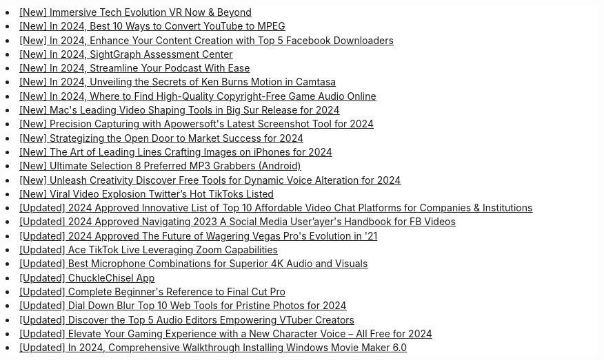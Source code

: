 <li><a href="https://some-techniques.techidaily.com/new-immersive-tech-evolution-vr-now-and-beyond/"><u>[New] Immersive Tech Evolution  VR Now & Beyond</u></a></li>
<li><a href="https://fox-cloud.techidaily.com/new-in-2024-best-10-ways-to-convert-youtube-to-mpeg/"><u>[New] In 2024, Best 10 Ways to Convert YouTube to MPEG</u></a></li>
<li><a href="https://facebook-videos.techidaily.com/new-in-2024-enhance-your-content-creation-with-top-5-facebook-downloaders/"><u>[New] In 2024, Enhance Your Content Creation with Top 5 Facebook Downloaders</u></a></li>
<li><a href="https://screen-video-capture.techidaily.com/new-in-2024-sightgraph-assessment-center/"><u>[New] In 2024, SightGraph Assessment Center</u></a></li>
<li><a href="https://fox-cloud.techidaily.com/new-in-2024-streamline-your-podcast-with-ease/"><u>[New] In 2024, Streamline Your Podcast With Ease</u></a></li>
<li><a href="https://video-capture.techidaily.com/new-in-2024-unveiling-the-secrets-of-ken-burns-motion-in-camtasa/"><u>[New] In 2024, Unveiling the Secrets of Ken Burns Motion in Camtasa</u></a></li>
<li><a href="https://fox-cloud.techidaily.com/new-in-2024-where-to-find-high-quality-copyright-free-game-audio-online/"><u>[New] In 2024, Where to Find High-Quality Copyright-Free Game Audio Online</u></a></li>
<li><a href="https://fox-cloud.techidaily.com/new-macs-leading-video-shaping-tools-in-big-sur-release-for-2024/"><u>[New] Mac's Leading Video Shaping Tools in Big Sur Release for 2024</u></a></li>
<li><a href="https://remote-screen-capture.techidaily.com/new-precision-capturing-with-apowersofts-latest-screenshot-tool-for-2024/"><u>[New] Precision Capturing with Apowersoft's Latest Screenshot Tool for 2024</u></a></li>
<li><a href="https://fox-cloud.techidaily.com/new-strategizing-the-open-door-to-market-success-for-2024/"><u>[New] Strategizing the Open Door to Market Success for 2024</u></a></li>
<li><a href="https://fox-cloud.techidaily.com/new-the-art-of-leading-lines-crafting-images-on-iphones-for-2024/"><u>[New] The Art of Leading Lines  Crafting Images on iPhones for 2024</u></a></li>
<li><a href="https://some-skills.techidaily.com/new-ultimate-selection-8-preferred-mp3-grabbers-android/"><u>[New] Ultimate Selection  8 Preferred MP3 Grabbers (Android)</u></a></li>
<li><a href="https://fox-cloud.techidaily.com/new-unleash-creativity-discover-free-tools-for-dynamic-voice-alteration-for-2024/"><u>[New] Unleash Creativity  Discover Free Tools for Dynamic Voice Alteration for 2024</u></a></li>
<li><a href="https://twitter-videos.techidaily.com/new-viral-video-explosion-twitters-hot-tiktoks-listed/"><u>[New] Viral Video Explosion  Twitter’s Hot TikToks Listed</u></a></li>
<li><a href="https://visual-screen-recording.techidaily.com/updated-2024-approved-innovative-list-of-top-10-affordable-video-chat-platforms-for-companies-and-institutions/"><u>[Updated] 2024 Approved  Innovative List of Top 10 Affordable Video Chat Platforms for Companies & Institutions</u></a></li>
<li><a href="https://facebook-clips.techidaily.com/updated-2024-approved-navigating-2023-a-social-media-userayers-handbook-for-fb-videos/"><u>[Updated] 2024 Approved  Navigating 2023  A Social Media User’ayer's Handbook for FB Videos</u></a></li>
<li><a href="https://fox-cloud.techidaily.com/updated-2024-approved-the-future-of-wagering-vegas-pros-evolution-in-21/"><u>[Updated] 2024 Approved  The Future of Wagering  Vegas Pro's Evolution in '21</u></a></li>
<li><a href="https://extra-tips.techidaily.com/updated-ace-tiktok-live-leveraging-zoom-capabilities/"><u>[Updated] Ace TikTok Live  Leveraging Zoom Capabilities</u></a></li>
<li><a href="https://fox-cloud.techidaily.com/updated-best-microphone-combinations-for-superior-4k-audio-and-visuals/"><u>[Updated] Best Microphone Combinations for Superior 4K Audio and Visuals</u></a></li>
<li><a href="https://fox-cloud.techidaily.com/updated-chucklechisel-app/"><u>[Updated] ChuckleChisel App</u></a></li>
<li><a href="https://fox-cloud.techidaily.com/updated-complete-beginners-reference-to-final-cut-pro/"><u>[Updated] Complete Beginner's Reference to Final Cut Pro</u></a></li>
<li><a href="https://fox-cloud.techidaily.com/updated-dial-down-blur-top-10-web-tools-for-pristine-photos-for-2024/"><u>[Updated] Dial Down Blur  Top 10 Web Tools for Pristine Photos for 2024</u></a></li>
<li><a href="https://fox-cloud.techidaily.com/updated-discover-the-top-5-audio-editors-empowering-vtuber-creators/"><u>[Updated] Discover the Top 5 Audio Editors Empowering VTuber Creators</u></a></li>
<li><a href="https://fox-cloud.techidaily.com/updated-elevate-your-gaming-experience-with-a-new-character-voice-all-free-for-2024/"><u>[Updated] Elevate Your Gaming Experience with a New Character Voice – All Free for 2024</u></a></li>
<li><a href="https://fox-cloud.techidaily.com/updated-in-2024-comprehensive-walkthrough-installing-windows-movie-maker-60/"><u>[Updated] In 2024, Comprehensive Walkthrough  Installing Windows Movie Maker 6.0</u></a></li>